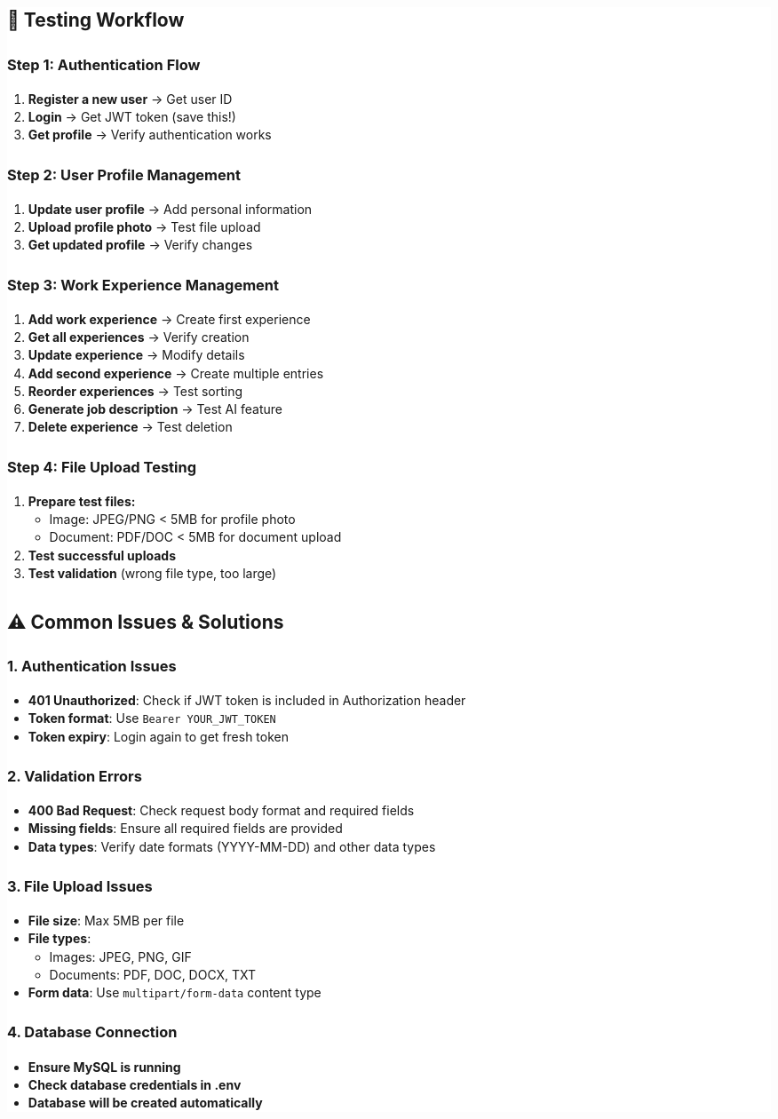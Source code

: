 ## 🧪 Testing Workflow

### Step 1: Authentication Flow
1. **Register a new user** → Get user ID
2. **Login** → Get JWT token (save this!)
3. **Get profile** → Verify authentication works

### Step 2: User Profile Management
1. **Update user profile** → Add personal information
2. **Upload profile photo** → Test file upload
3. **Get updated profile** → Verify changes

### Step 3: Work Experience Management
1. **Add work experience** → Create first experience
2. **Get all experiences** → Verify creation
3. **Update experience** → Modify details
4. **Add second experience** → Create multiple entries
5. **Reorder experiences** → Test sorting
6. **Generate job description** → Test AI feature
7. **Delete experience** → Test deletion

### Step 4: File Upload Testing
1. **Prepare test files:**
   - Image: JPEG/PNG < 5MB for profile photo
   - Document: PDF/DOC < 5MB for document upload
2. **Test successful uploads**
3. **Test validation** (wrong file type, too large)

## ⚠️ Common Issues & Solutions

### 1. Authentication Issues
- **401 Unauthorized**: Check if JWT token is included in Authorization header
- **Token format**: Use `Bearer YOUR_JWT_TOKEN`
- **Token expiry**: Login again to get fresh token

### 2. Validation Errors
- **400 Bad Request**: Check request body format and required fields
- **Missing fields**: Ensure all required fields are provided
- **Data types**: Verify date formats (YYYY-MM-DD) and other data types

### 3. File Upload Issues
- **File size**: Max 5MB per file
- **File types**: 
  - Images: JPEG, PNG, GIF
  - Documents: PDF, DOC, DOCX, TXT
- **Form data**: Use `multipart/form-data` content type

### 4. Database Connection
- **Ensure MySQL is running**
- **Check database credentials in .env**
- **Database will be created automatically**
